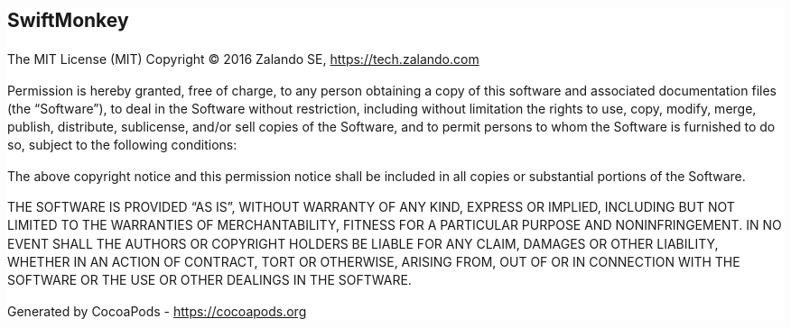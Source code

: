 ## SwiftMonkey

The MIT License (MIT) Copyright © 2016 Zalando SE, https://tech.zalando.com

Permission is hereby granted, free of charge, to any person obtaining a copy of this software and associated documentation files (the “Software”), to deal in the Software without restriction, including without limitation the rights to use, copy, modify, merge, publish, distribute, sublicense, and/or sell copies of the Software, and to permit persons to whom the Software is furnished to do so, subject to the following conditions:

The above copyright notice and this permission notice shall be included in all copies or substantial portions of the Software.

THE SOFTWARE IS PROVIDED “AS IS”, WITHOUT WARRANTY OF ANY KIND, EXPRESS OR IMPLIED, INCLUDING BUT NOT LIMITED TO THE WARRANTIES OF MERCHANTABILITY, FITNESS FOR A PARTICULAR PURPOSE AND NONINFRINGEMENT. IN NO EVENT SHALL THE AUTHORS OR COPYRIGHT HOLDERS BE LIABLE FOR ANY CLAIM, DAMAGES OR OTHER LIABILITY, WHETHER IN AN ACTION OF CONTRACT, TORT OR OTHERWISE, ARISING FROM, OUT OF OR IN CONNECTION WITH THE SOFTWARE OR THE USE OR OTHER DEALINGS IN THE SOFTWARE.

Generated by CocoaPods - https://cocoapods.org
